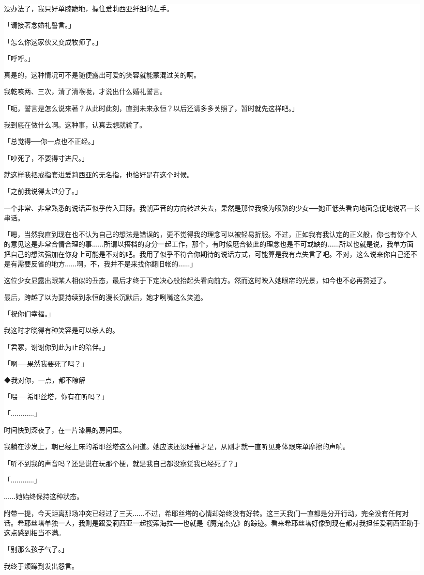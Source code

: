 没办法了，我只好单膝跪地，握住爱莉西亚纤细的左手。

「请接著念婚礼誓言。」

「怎么你这家伙又变成牧师了。」

「呼呼。」

真是的，这种情况可不是随便露出可爱的笑容就能蒙混过关的啊。

我乾咳两、三次，清了清喉咙，才说出什么婚礼誓言。

「呃，誓言是怎么说来著？从此时此刻，直到未来永恒？以后还请多多关照了，暂时就先这样吧。」

我到底在做什么啊。这种事，认真去想就输了。

「总觉得──你一点也不正经。」

「吵死了，不要得寸进尺。」

就这样我把戒指套进爱莉西亚的无名指，也恰好是在这个时候。

「之前我说得太过分了。」

一个非常、非常熟悉的说话声似乎传入耳际。我朝声音的方向转过头去，果然是那位我极为眼熟的少女──她正低头看向地面急促地说著一长串话。

「嗯，当然我直到现在也不认为自己的想法是错误的，更不觉得我的理念可以被轻易折服。不过，正如我有我认定的正义般，你也有你个人的意见这是非常合情合理的事……所谓以搭档的身分一起工作，那个，有时候磨合彼此的理念也是不可或缺的……所以也就是说，我单方面把自己的想法强加在你身上可能是不对的吧。我用了似乎不符合你期待的说话方式，可能算是我有点失言了吧。不对，这么说来你自己还不是有需要反省的地方……啊，不，我并不是来找你翻旧帐的……」

这位少女显露出跟某人相似的丑态，最后才终于下定决心般抬起头看向前方。然而这时映入她眼帘的光景，如今也不必再赘述了。

最后，跨越了以为要持续到永恒的漫长沉默后，她才咧嘴这么笑道。

「祝你们幸福。」

我这时才晓得有种笑容是可以杀人的。

「君冢，谢谢你到此为止的陪伴。」

「啊──果然我要死了吗？」

◆我对你，一点，都不瞭解

「喂──希耶丝塔，你有在听吗？」

「…………」

时间快到深夜了，在一片漆黑的房间里。

我躺在沙发上，朝已经上床的希耶丝塔这么问道。她应该还没睡著才是，从刚才就一直听见身体跟床单摩擦的声响。

「听不到我的声音吗？还是说在玩那个梗，就是我自己都没察觉我已经死了？」

「…………」

……她始终保持这种状态。

附带一提，今天距离那场冲突已经过了三天……不过，希耶丝塔的心情却始终没有好转。这三天我们一直都是分开行动，完全没有任何对话。希耶丝塔单独一人，我则是跟爱莉西亚一起搜索海拉──也就是《魔鬼杰克》的踪迹。看来希耶丝塔好像到现在都对我担任爱莉西亚助手这点感到相当不满。

「别那么孩子气了。」

我终于烦躁到发出怨言。
